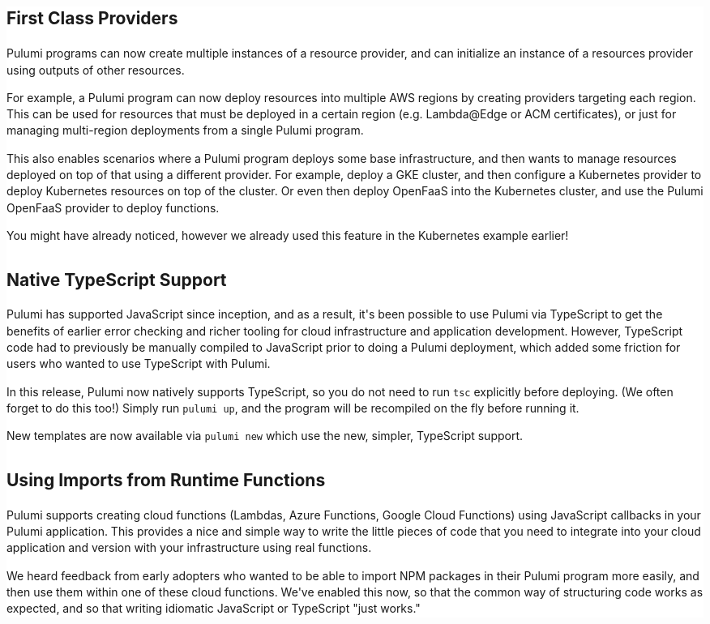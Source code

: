 First Class Providers
--------------------------------------------------

Pulumi programs can now create multiple instances of a resource
provider, and can initialize an instance of a resources provider using
outputs of other resources.

For example, a Pulumi program can now deploy resources into multiple AWS
regions by creating providers targeting each region. This can be used
for resources that must be deployed in a certain region (e.g.
Lambda@Edge or ACM certificates), or just for managing multi-region
deployments from a single Pulumi program.

This also enables scenarios where a Pulumi program deploys some base
infrastructure, and then wants to manage resources deployed on top of
that using a different provider. For example, deploy a GKE cluster, and
then configure a Kubernetes provider to deploy Kubernetes resources on
top of the cluster. Or even then deploy OpenFaaS into the Kubernetes
cluster, and use the Pulumi OpenFaaS provider to deploy functions.

You might have already noticed, however we already used this feature in
the Kubernetes example earlier!

Native TypeScript Support
----------------------------------------------------------

Pulumi has supported JavaScript since inception, and as a result, it's
been possible to use Pulumi via TypeScript to get the benefits of
earlier error checking and richer tooling for cloud infrastructure and
application development. However, TypeScript code had to previously be
manually compiled to JavaScript prior to doing a Pulumi deployment,
which added some friction for users who wanted to use TypeScript with
Pulumi.

In this release, Pulumi now natively supports TypeScript, so you do not
need to run `tsc` explicitly before deploying. (We often forget to do
this too!) Simply run `pulumi up`, and the program will be recompiled on
the fly before running it.

New templates are now available via `pulumi new` which use the new,
simpler, TypeScript support.

Using Imports from Runtime Functions
-------------------------------------------------------

Pulumi supports creating cloud functions (Lambdas, Azure Functions,
Google Cloud Functions) using JavaScript callbacks in your Pulumi
application. This provides a nice and simple way to write the little
pieces of code that you need to integrate into your cloud application
and version with your infrastructure using real functions.

We heard feedback from early adopters who wanted to be able to import
NPM packages in their Pulumi program more easily, and then use them
within one of these cloud functions. We've enabled this now, so that the
common way of structuring code works as expected, and so that writing
idiomatic JavaScript or TypeScript "just works."
